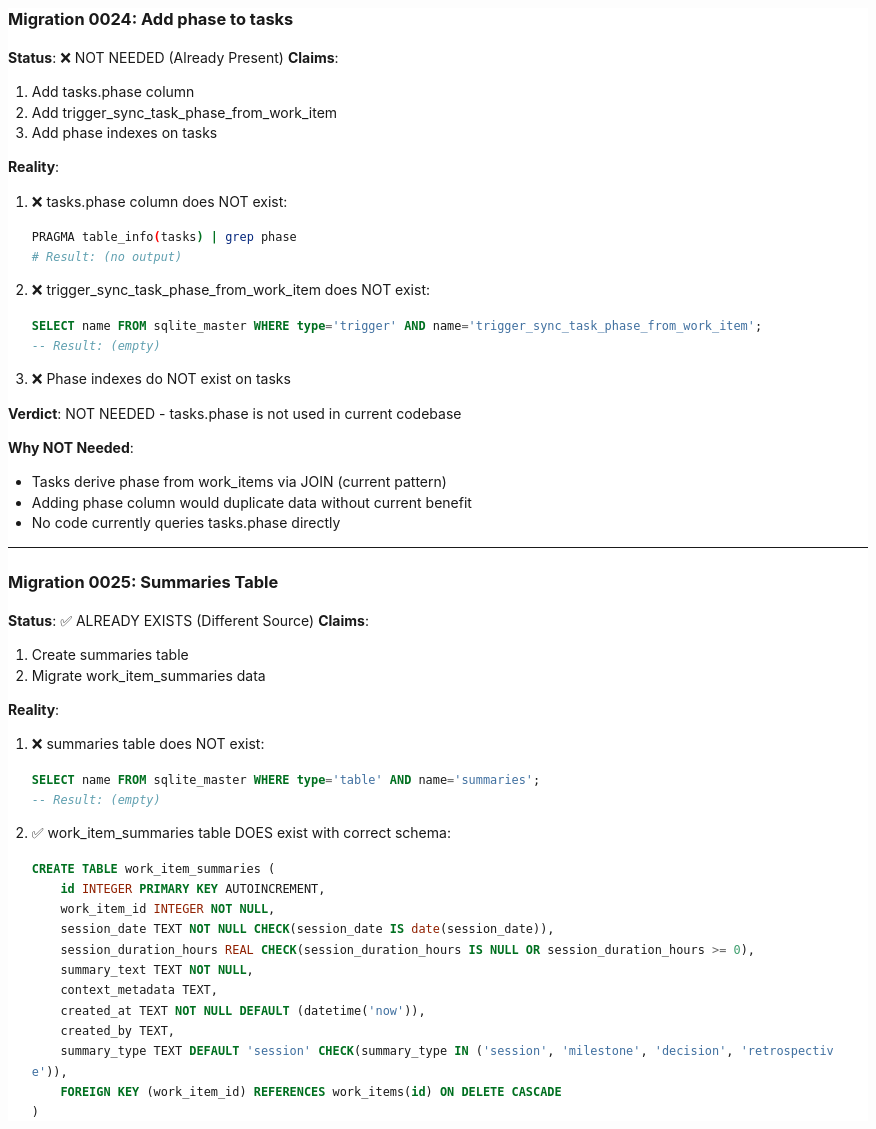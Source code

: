 ### Migration 0024: Add phase to tasks
**Status**: ❌ NOT NEEDED (Already Present)
**Claims**:
1. Add tasks.phase column
2. Add trigger_sync_task_phase_from_work_item
3. Add phase indexes on tasks

**Reality**:
1. ❌ tasks.phase column does NOT exist:
   ```bash
   PRAGMA table_info(tasks) | grep phase
   # Result: (no output)
   ```

2. ❌ trigger_sync_task_phase_from_work_item does NOT exist:
   ```sql
   SELECT name FROM sqlite_master WHERE type='trigger' AND name='trigger_sync_task_phase_from_work_item';
   -- Result: (empty)
   ```

3. ❌ Phase indexes do NOT exist on tasks

**Verdict**: NOT NEEDED - tasks.phase is not used in current codebase

**Why NOT Needed**:
- Tasks derive phase from work_items via JOIN (current pattern)
- Adding phase column would duplicate data without current benefit
- No code currently queries tasks.phase directly

---

### Migration 0025: Summaries Table
**Status**: ✅ ALREADY EXISTS (Different Source)
**Claims**:
1. Create summaries table
2. Migrate work_item_summaries data

**Reality**:
1. ❌ summaries table does NOT exist:
   ```sql
   SELECT name FROM sqlite_master WHERE type='table' AND name='summaries';
   -- Result: (empty)
   ```

2. ✅ work_item_summaries table DOES exist with correct schema:
   ```sql
   CREATE TABLE work_item_summaries (
       id INTEGER PRIMARY KEY AUTOINCREMENT,
       work_item_id INTEGER NOT NULL,
       session_date TEXT NOT NULL CHECK(session_date IS date(session_date)),
       session_duration_hours REAL CHECK(session_duration_hours IS NULL OR session_duration_hours >= 0),
       summary_text TEXT NOT NULL,
       context_metadata TEXT,
       created_at TEXT NOT NULL DEFAULT (datetime('now')),
       created_by TEXT,
       summary_type TEXT DEFAULT 'session' CHECK(summary_type IN ('session', 'milestone', 'decision', 'retrospective')),
       FOREIGN KEY (work_item_id) REFERENCES work_items(id) ON DELETE CASCADE
   )
   ```

